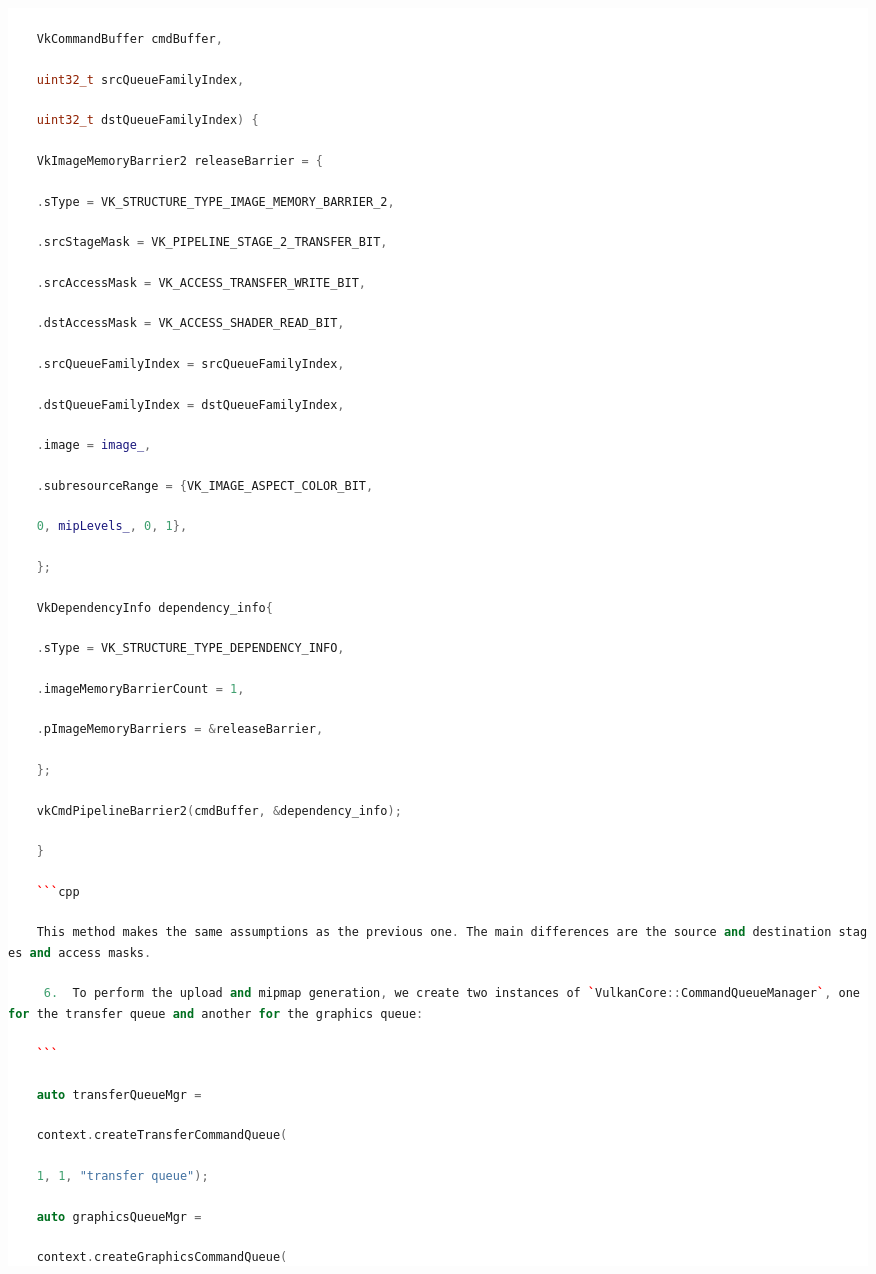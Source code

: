 ```cpp

    VkCommandBuffer cmdBuffer,

    uint32_t srcQueueFamilyIndex,

    uint32_t dstQueueFamilyIndex) {

    VkImageMemoryBarrier2 releaseBarrier = {

    .sType = VK_STRUCTURE_TYPE_IMAGE_MEMORY_BARRIER_2,

    .srcStageMask = VK_PIPELINE_STAGE_2_TRANSFER_BIT,

    .srcAccessMask = VK_ACCESS_TRANSFER_WRITE_BIT,

    .dstAccessMask = VK_ACCESS_SHADER_READ_BIT,

    .srcQueueFamilyIndex = srcQueueFamilyIndex,

    .dstQueueFamilyIndex = dstQueueFamilyIndex,

    .image = image_,

    .subresourceRange = {VK_IMAGE_ASPECT_COLOR_BIT,

    0, mipLevels_, 0, 1},

    };

    VkDependencyInfo dependency_info{

    .sType = VK_STRUCTURE_TYPE_DEPENDENCY_INFO,

    .imageMemoryBarrierCount = 1,

    .pImageMemoryBarriers = &releaseBarrier,

    };

    vkCmdPipelineBarrier2(cmdBuffer, &dependency_info);

    }

    ```cpp

    This method makes the same assumptions as the previous one. The main differences are the source and destination stages and access masks.

     6.  To perform the upload and mipmap generation, we create two instances of `VulkanCore::CommandQueueManager`, one for the transfer queue and another for the graphics queue:

    ```

    auto transferQueueMgr =

    context.createTransferCommandQueue(

    1, 1, "transfer queue");

    auto graphicsQueueMgr =

    context.createGraphicsCommandQueue(

```